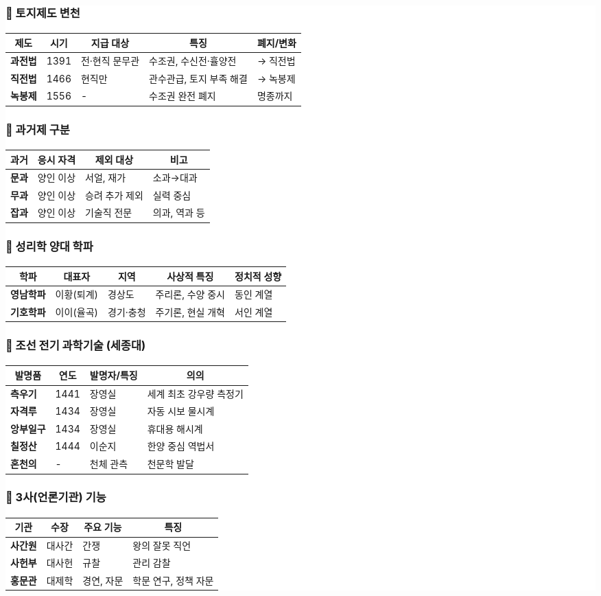 ### 📝 토지제도 변천

| 제도 | 시기 | 지급 대상 | 특징 | 폐지/변화 |
|------|------|----------|------|----------|
| **과전법** | 1391 | 전·현직 문무관 | 수조권, 수신전·휼양전 | → 직전법 |
| **직전법** | 1466 | 현직만 | 관수관급, 토지 부족 해결 | → 녹봉제 |
| **녹봉제** | 1556 | - | 수조권 완전 폐지 | 명종까지 |

### 📝 과거제 구분

| 과거 | 응시 자격 | 제외 대상 | 비고 |
|------|----------|----------|------|
| **문과** | 양인 이상 | 서얼, 재가 | 소과→대과 |
| **무과** | 양인 이상 | 승려 추가 제외 | 실력 중심 |
| **잡과** | 양인 이상 | 기술직 전문 | 의과, 역과 등 |

### 📝 성리학 양대 학파

| 학파 | 대표자 | 지역 | 사상적 특징 | 정치적 성향 |
|------|-------|------|------------|------------|
| **영남학파** | 이황(퇴계) | 경상도 | 주리론, 수양 중시 | 동인 계열 |
| **기호학파** | 이이(율곡) | 경기·충청 | 주기론, 현실 개혁 | 서인 계열 |

### 📝 조선 전기 과학기술 (세종대)

| 발명품 | 연도 | 발명자/특징 | 의의 |
|--------|------|------------|------|
| **측우기** | 1441 | 장영실 | 세계 최초 강우량 측정기 |
| **자격루** | 1434 | 장영실 | 자동 시보 물시계 |
| **앙부일구** | 1434 | 장영실 | 휴대용 해시계 |
| **칠정산** | 1444 | 이순지 | 한양 중심 역법서 |
| **혼천의** | - | 천체 관측 | 천문학 발달 |

### 📝 3사(언론기관) 기능

| 기관 | 수장 | 주요 기능 | 특징 |
|------|------|----------|------|
| **사간원** | 대사간 | 간쟁 | 왕의 잘못 직언 |
| **사헌부** | 대사헌 | 규찰 | 관리 감찰 |
| **홍문관** | 대제학 | 경연, 자문 | 학문 연구, 정책 자문 |
